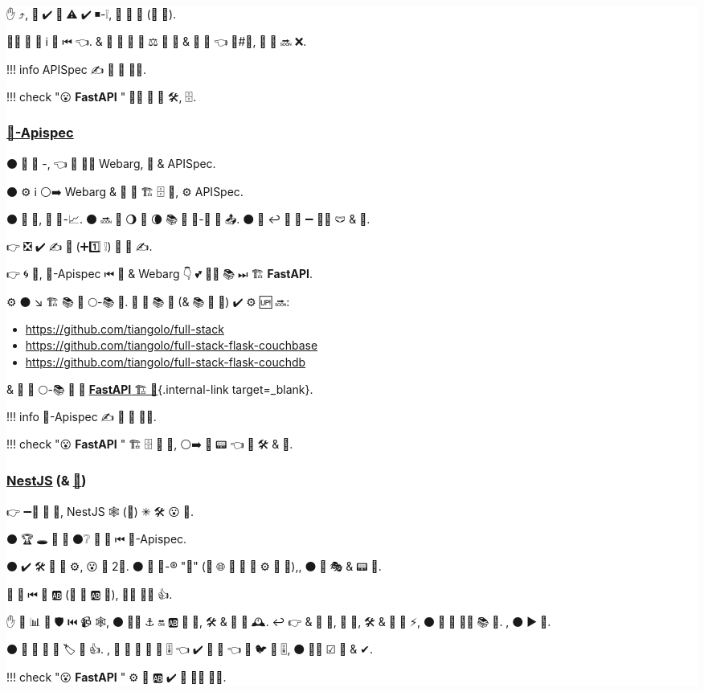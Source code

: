 ✋️ ⤴, 👥 ✔️ 🔄 ⚠ ✔️ ◾-❕, 🔘 🐆 🎻 (🦏 📁).

👨‍🎨 💪 🚫 ℹ 🌅 ⏮ 👈. &amp; 🚥 👥 🔀 🔢 ⚖️ 🍭 🔗 &amp; 💭 🔀 👈 📁#⃣, 🏗 🔗 🔜 ❌.

!!! info
    APISpec ✍ 🎏 🍭 👩‍💻.


!!! check "😮 **FastAPI** "
    🐕‍🦺 📂 🐩 🛠, 🗄.

### <a href="https://flask-apispec.readthedocs.io/en/latest/" class="external-link" target="_blank">🏺-Apispec</a>

⚫️ 🏺 🔌 -, 👈 👔 👯‍♂️ Webarg, 🍭 &amp; APISpec.

⚫️ ⚙️ ℹ ⚪️➡️ Webarg &amp; 🍭 🔁 🏗 🗄 🔗, ⚙️ APISpec.

⚫️ 👑 🧰, 📶 🔽-📈. ⚫️ 🔜 🌌 🌖 🌟 🌘 📚 🏺 🔌-🔌 👅 📤. ⚫️ 💪 ↩️ 🚮 🧾 ➖ 💁‍♂️ 🩲 &amp; 📝.

👉 ❎ ✔️ ✍ 📁 (➕1️⃣ ❕) 🔘 🐆 ✍.

👉 🌀 🏺, 🏺-Apispec ⏮ 🍭 &amp; Webarg 👇 💕 👩‍💻 📚 ⏭ 🏗 **FastAPI**.

⚙️ ⚫️ ↘️ 🏗 📚 🏺 🌕-📚 🚂. 👫 👑 📚 👤 (&amp; 📚 🔢 🏉) ✔️ ⚙️ 🆙 🔜:

* <a href="https://github.com/tiangolo/full-stack" class="external-link" target="_blank">https://github.com/tiangolo/full-stack</a>
* <a href="https://github.com/tiangolo/full-stack-flask-couchbase" class="external-link" target="_blank">https://github.com/tiangolo/full-stack-flask-couchbase</a>
* <a href="https://github.com/tiangolo/full-stack-flask-couchdb" class="external-link" target="_blank">https://github.com/tiangolo/full-stack-flask-couchdb</a>

&amp; 👫 🎏 🌕-📚 🚂 🧢 [**FastAPI** 🏗 🚂](project-generation.md){.internal-link target=_blank}.

!!! info
    🏺-Apispec ✍ 🎏 🍭 👩‍💻.

!!! check "😮 **FastAPI** "
    🏗 🗄 🔗 🔁, ⚪️➡️ 🎏 📟 👈 🔬 🛠 &amp; 🔬.

### <a href="https://nestjs.com/" class="external-link" target="_blank">NestJS</a> (&amp; <a href="https://angular.io/" class="external-link" target="_blank">📐</a>)

👉 ➖🚫 🚫 🐆, NestJS 🕸 (📕) ✳ 🛠 😮 📐.

⚫️ 🏆 🕳 🙁 🎏 ⚫️❔ 💪 🔨 ⏮ 🏺-Apispec.

⚫️ ✔️ 🛠 🔗 💉 ⚙️, 😮 📐 2⃣. ⚫️ 🚚 🏤-® "💉" (💖 🌐 🎏 🔗 💉 ⚙️ 👤 💭),, ⚫️ 🚮 🎭 &amp; 📟 🔁.

🔢 🔬 ⏮ 📕 🆎 (🎏 🐆 🆎 🔑), 👨‍🎨 🐕‍🦺 👍.

✋️ 📕 📊 🚫 🛡 ⏮ 📹 🕸, ⚫️ 🚫🔜 ⚓️ 🔛 🆎 🔬 🔬, 🛠 &amp; 🧾 🎏 🕰. ↩️ 👉 &amp; 🔧 🚫, 🤚 🔬, 🛠 &amp; 🏧 🔗 ⚡, ⚫️ 💪 🚮 👨‍🎨 📚 🥉. , ⚫️ ▶️ 🔁.

⚫️ 💪 🚫 🍵 🔁 🏷 📶 👍. , 🚥 🎻 💪 📨 🎻 🎚 👈 ✔️ 🔘 🏑 👈 🔄 🐦 🎻 🎚, ⚫️ 🚫🔜 ☑ 📄 &amp; ✔.

!!! check "😮 **FastAPI** "
    ⚙️ 🐆 🆎 ✔️ 👑 👨‍🎨 🐕‍🦺.
